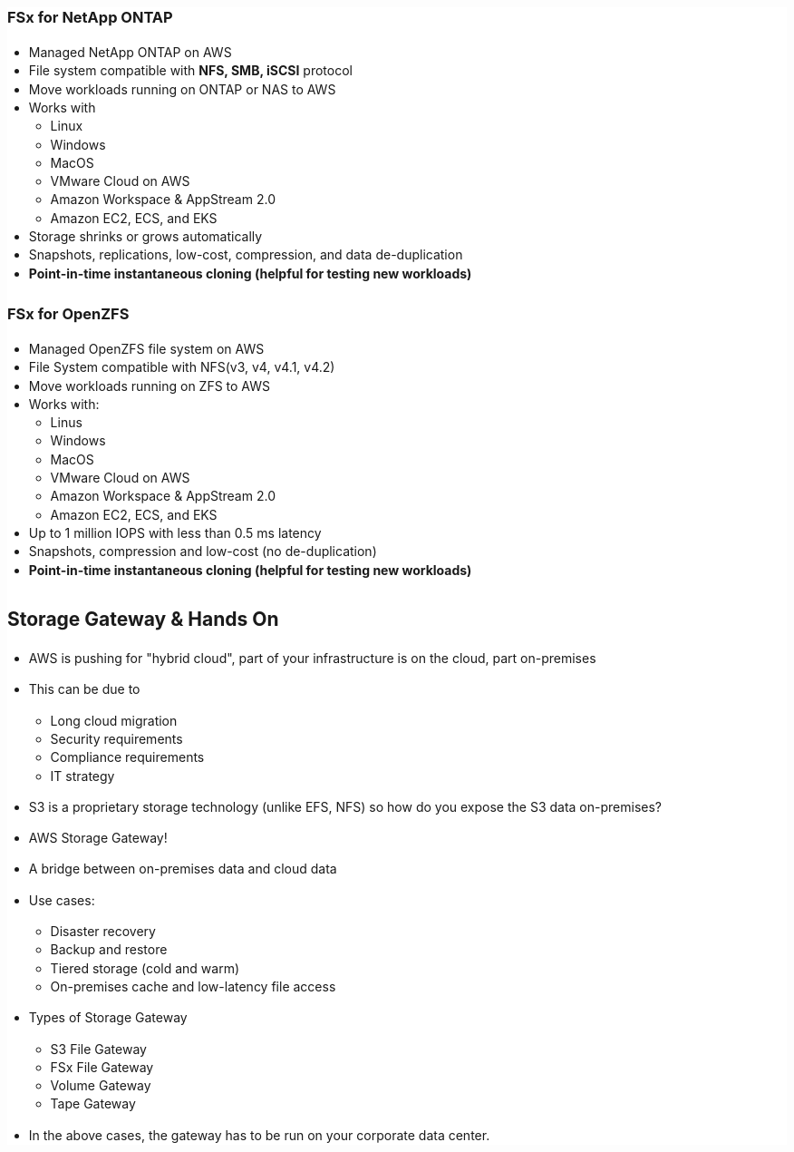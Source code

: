 ### FSx for NetApp ONTAP
- Managed NetApp ONTAP on AWS
- File system compatible with **NFS, SMB, iSCSI** protocol
- Move workloads running on ONTAP or NAS to AWS
- Works with
	- Linux
	- Windows
	- MacOS
	- VMware Cloud on AWS
	- Amazon Workspace & AppStream 2.0
	- Amazon EC2, ECS, and EKS
- Storage shrinks or grows automatically
- Snapshots, replications, low-cost, compression, and data de-duplication
- **Point-in-time instantaneous cloning (helpful for testing new workloads)**

### FSx for OpenZFS
- Managed OpenZFS file system on AWS
- File System compatible with NFS(v3, v4, v4.1, v4.2)
- Move workloads running on ZFS to AWS
- Works with:
	- Linus
	- Windows
	- MacOS
	- VMware Cloud on AWS
	- Amazon Workspace & AppStream 2.0
	- Amazon EC2, ECS, and EKS
- Up to 1 million IOPS with less than 0.5 ms latency
- Snapshots, compression and low-cost (no de-duplication)
- **Point-in-time instantaneous cloning (helpful for testing new workloads)**

## Storage Gateway & Hands On
- AWS is pushing for "hybrid cloud", part of your infrastructure is on the cloud, part on-premises
- This can be due to
	- Long cloud migration
	- Security requirements
	- Compliance requirements
	- IT strategy
- S3 is a proprietary storage technology (unlike EFS, NFS) so how do you expose the S3 data on-premises?
- AWS Storage Gateway!

- A bridge between on-premises data and cloud data
- Use cases:
	- Disaster recovery
	- Backup and restore
	- Tiered storage (cold and warm)
	- On-premises cache and low-latency file access
- Types of Storage Gateway
	- S3 File Gateway
	- FSx File Gateway
	- Volume Gateway
	- Tape Gateway
- In the above cases, the gateway has to be run on your corporate data center. 
